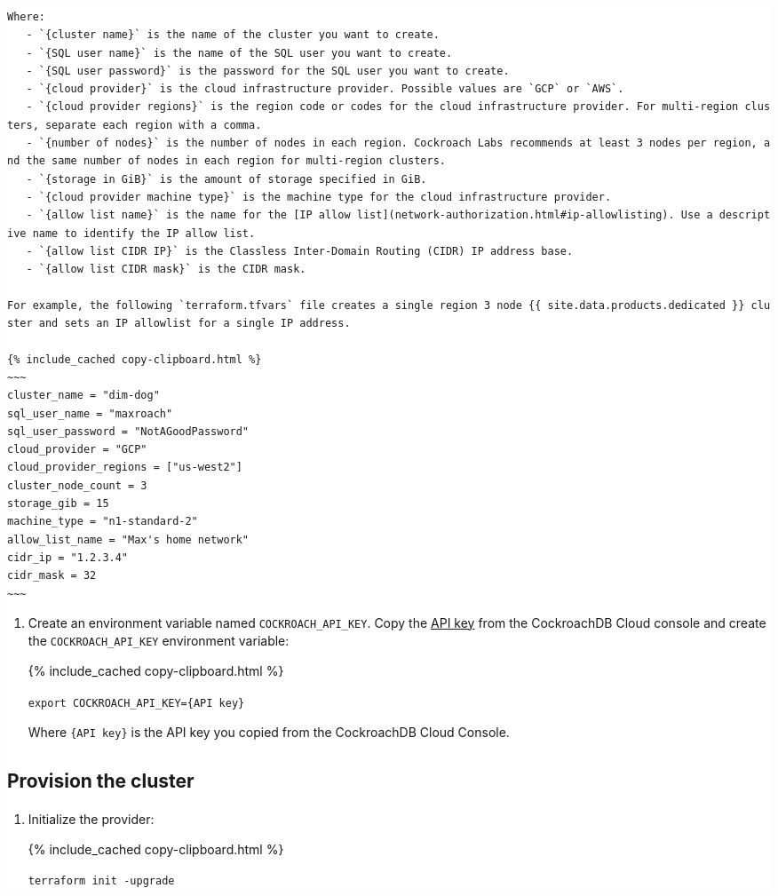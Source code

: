     Where:
       - `{cluster name}` is the name of the cluster you want to create.
       - `{SQL user name}` is the name of the SQL user you want to create.
       - `{SQL user password}` is the password for the SQL user you want to create.
       - `{cloud provider}` is the cloud infrastructure provider. Possible values are `GCP` or `AWS`.
       - `{cloud provider regions}` is the region code or codes for the cloud infrastructure provider. For multi-region clusters, separate each region with a comma.
       - `{number of nodes}` is the number of nodes in each region. Cockroach Labs recommends at least 3 nodes per region, and the same number of nodes in each region for multi-region clusters.
       - `{storage in GiB}` is the amount of storage specified in GiB.
       - `{cloud provider machine type}` is the machine type for the cloud infrastructure provider.
       - `{allow list name}` is the name for the [IP allow list](network-authorization.html#ip-allowlisting). Use a descriptive name to identify the IP allow list.
       - `{allow list CIDR IP}` is the Classless Inter-Domain Routing (CIDR) IP address base.
       - `{allow list CIDR mask}` is the CIDR mask.

    For example, the following `terraform.tfvars` file creates a single region 3 node {{ site.data.products.dedicated }} cluster and sets an IP allowlist for a single IP address.

    {% include_cached copy-clipboard.html %}
    ~~~
    cluster_name = "dim-dog"
    sql_user_name = "maxroach"
    sql_user_password = "NotAGoodPassword"
    cloud_provider = "GCP"
    cloud_provider_regions = ["us-west2"]
    cluster_node_count = 3
    storage_gib = 15
    machine_type = "n1-standard-2"
    allow_list_name = "Max's home network"
    cidr_ip = "1.2.3.4"
    cidr_mask = 32
    ~~~

1. Create an environment variable named `COCKROACH_API_KEY`. Copy the [API key](managing-access.html#api-access) from the CockroachDB Cloud console and create the `COCKROACH_API_KEY` environment variable:

    {% include_cached copy-clipboard.html %}
    ~~~ shell
    export COCKROACH_API_KEY={API key}
    ~~~

    Where `{API key}` is the API key you copied from the CockroachDB Cloud Console.

</section>

## Provision the cluster

1. Initialize the provider:

    {% include_cached copy-clipboard.html %}
    ~~~ shell
    terraform init -upgrade
    ~~~
